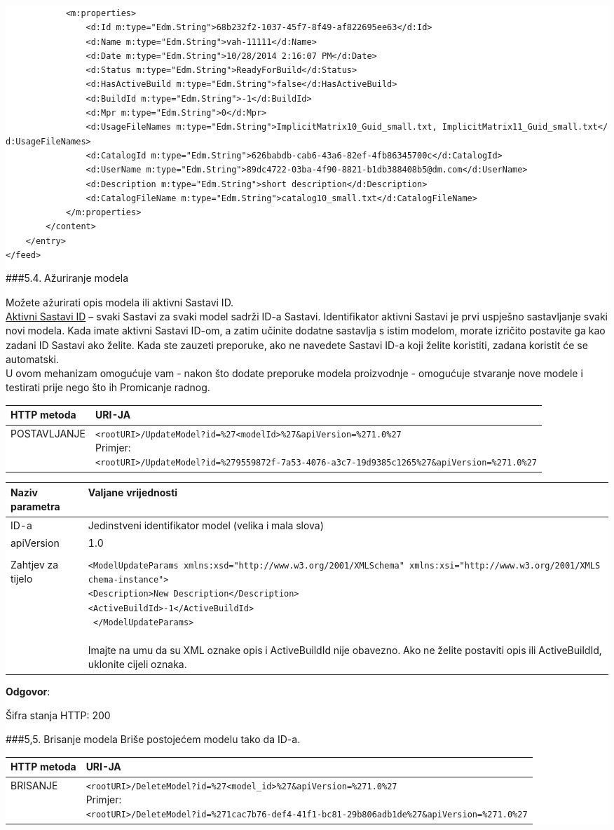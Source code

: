                 <m:properties>
                    <d:Id m:type="Edm.String">68b232f2-1037-45f7-8f49-af822695ee63</d:Id>
                    <d:Name m:type="Edm.String">vah-11111</d:Name>
                    <d:Date m:type="Edm.String">10/28/2014 2:16:07 PM</d:Date>
                    <d:Status m:type="Edm.String">ReadyForBuild</d:Status>
                    <d:HasActiveBuild m:type="Edm.String">false</d:HasActiveBuild>
                    <d:BuildId m:type="Edm.String">-1</d:BuildId>
                    <d:Mpr m:type="Edm.String">0</d:Mpr>
                    <d:UsageFileNames m:type="Edm.String">ImplicitMatrix10_Guid_small.txt, ImplicitMatrix11_Guid_small.txt</d:UsageFileNames>
                    <d:CatalogId m:type="Edm.String">626babdb-cab6-43a6-82ef-4fb86345700c</d:CatalogId>
                    <d:UserName m:type="Edm.String">89dc4722-03ba-4f90-8821-b1db388408b5@dm.com</d:UserName>
                    <d:Description m:type="Edm.String">short description</d:Description>
                    <d:CatalogFileName m:type="Edm.String">catalog10_small.txt</d:CatalogFileName>
                </m:properties>
            </content>
        </entry>
    </feed>

###<a name="54-update-model"></a>5.4. Ažuriranje modela

Možete ažurirati opis modela ili aktivni Sastavi ID.<br>
<ins>Aktivni Sastavi ID</ins> – svaki Sastavi za svaki model sadrži ID-a Sastavi. Identifikator aktivni Sastavi je prvi uspješno sastavljanje svaki novi modela. Kada imate aktivni Sastavi ID-om, a zatim učinite dodatne sastavlja s istim modelom, morate izričito postavite ga kao zadani ID Sastavi ako želite. Kada ste zauzeti preporuke, ako ne navedete Sastavi ID-a koji želite koristiti, zadana koristit će se automatski.<br>
U ovom mehanizam omogućuje vam - nakon što dodate preporuke modela proizvodnje - omogućuje stvaranje nove modele i testirati prije nego što ih Promicanje radnog.


| HTTP metoda | URI-JA |
|:--------|:--------|
|POSTAVLJANJE     |`<rootURI>/UpdateModel?id=%27<modelId>%27&apiVersion=%271.0%27`<br>Primjer:<br>`<rootURI>/UpdateModel?id=%279559872f-7a53-4076-a3c7-19d9385c1265%27&apiVersion=%271.0%27`|

|   Naziv parametra  |   Valjane vrijednosti                        |
|:--------          |:--------                              |
|   ID-a      | Jedinstveni identifikator model (velika i mala slova)  |
|   apiVersion      | 1.0 |
|||
| Zahtjev za tijelo | `<ModelUpdateParams xmlns:xsd="http://www.w3.org/2001/XMLSchema" xmlns:xsi="http://www.w3.org/2001/XMLSchema-instance">`<br>`<Description>New Description</Description>`<br>`<ActiveBuildId>-1</ActiveBuildId>`<br>` </ModelUpdateParams>`<br><br>Imajte na umu da su XML oznake opis i ActiveBuildId nije obavezno. Ako ne želite postaviti opis ili ActiveBuildId, uklonite cijeli oznaka.|

**Odgovor**:

Šifra stanja HTTP: 200

###<a name="55-delete-model"></a>5,5. Brisanje modela
Briše postojećem modelu tako da ID-a.

| HTTP metoda | URI-JA |
|:--------|:--------|
|BRISANJE     |`<rootURI>/DeleteModel?id=%27<model_id>%27&apiVersion=%271.0%27`<br>Primjer:<br>`<rootURI>/DeleteModel?id=%271cac7b76-def4-41f1-bc81-29b806adb1de%27&apiVersion=%271.0%27`|
